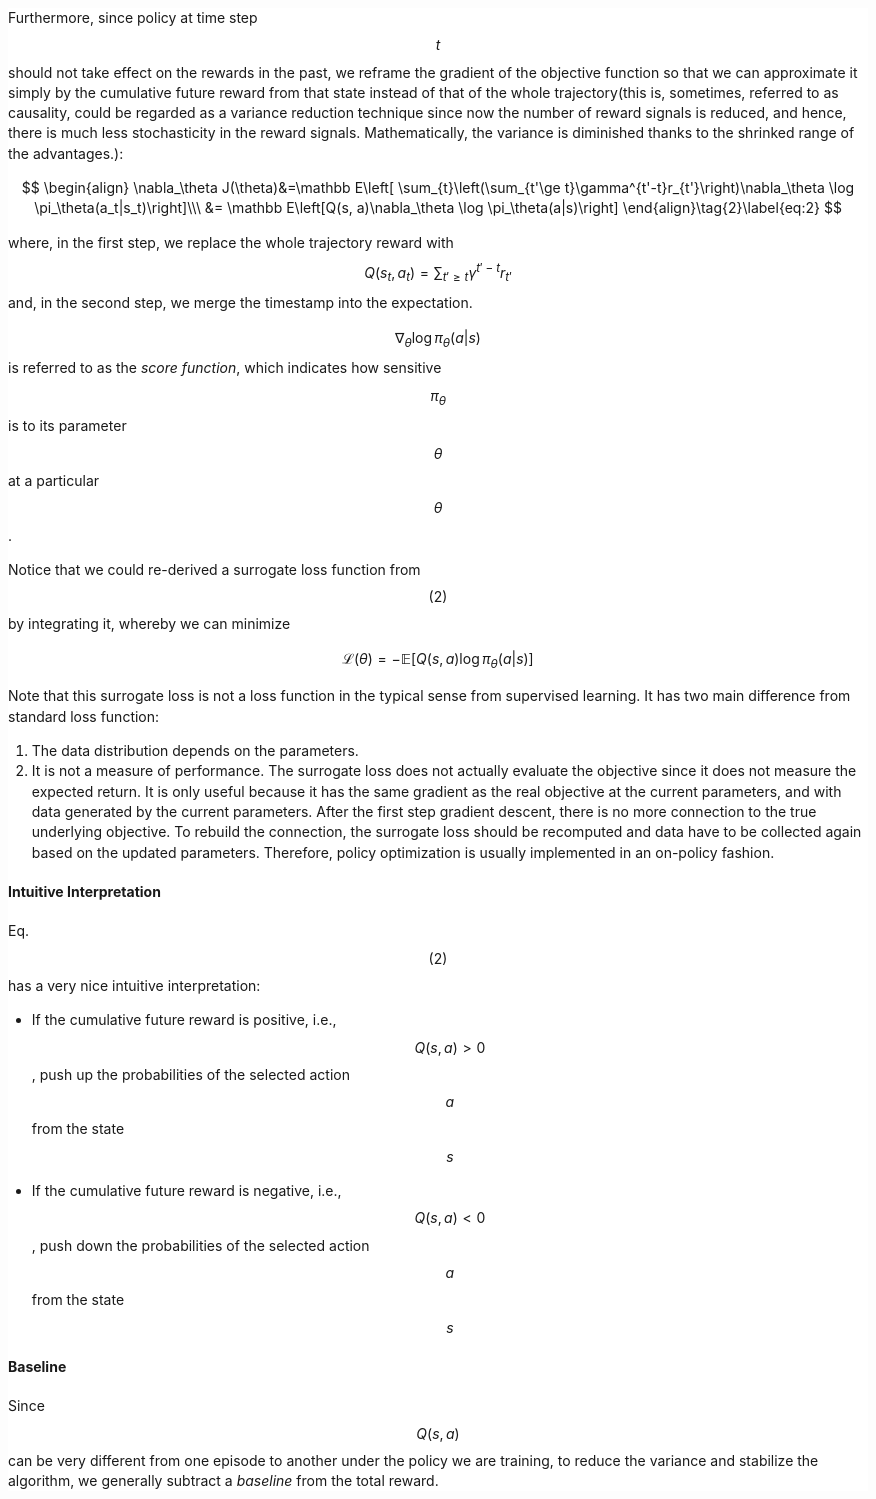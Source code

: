 Furthermore, since policy at time step $$ t $$ should not take effect on the rewards in the past, we reframe the gradient of the objective function so that we can approximate it simply by the cumulative future reward from that state instead of that of the whole trajectory(this is, sometimes, referred to as causality, could be regarded as a variance reduction technique since now the number of reward signals is reduced, and hence, there is much less stochasticity in the reward signals. Mathematically, the variance is diminished thanks to the shrinked range of the advantages.):

$$
\begin{align}
\nabla_\theta J(\theta)&=\mathbb E\left[ \sum_{t}\left(\sum_{t'\ge t}\gamma^{t'-t}r_{t'}\right)\nabla_\theta \log \pi_\theta(a_t|s_t)\right]\\\
&= \mathbb E\left[Q(s, a)\nabla_\theta \log \pi_\theta(a|s)\right]
\end{align}\tag{2}\label{eq:2}
$$

where, in the first step, we replace the whole trajectory reward with $$ Q(s_t, a_t)=\sum_{t'\ge t}\gamma^{t'-t}r_{t'} $$ and, in the second step, we merge the timestamp into the expectation.

$$ \nabla_\theta \log\pi_\theta(a\vert s) $$ is referred to as the *score function*, which indicates how sensitive $$ \pi_\theta $$ is to its parameter $$ \theta $$ at a particular $$ \theta $$.

Notice that we could re-derived a surrogate loss function from $$ (2) $$ by integrating it, whereby we can minimize


$$
\mathcal L(\theta) = -\mathbb E\left[Q(s, a)\log \pi_\theta(a|s) \right]
$$


Note that this surrogate loss is not a loss function in the typical sense from supervised learning. It has two main difference from standard loss function:

1. The data distribution depends on the parameters.
2. It is not a measure of performance. The surrogate loss does not actually evaluate the objective since it does not measure the expected return. It is only useful because it has the same gradient as the real objective at the current parameters, and with data generated by the current parameters. After the first step gradient descent, there is no more connection to the true underlying objective. To rebuild the connection, the surrogate loss should be recomputed and data have to be collected again based on the updated parameters. Therefore, policy optimization is usually implemented in an on-policy fashion.

#### Intuitive Interpretation

Eq.$$ (2) $$ has a very nice intuitive interpretation:

- If the cumulative future reward is positive, i.e., $$ Q(s, a)>0 $$, push up the probabilities of the selected action $$ a $$ from the state $$ s $$

- If the cumulative future reward is negative, i.e., $$ Q(s, a)<0 $$, push down the probabilities of the selected action $$ a $$ from the state $$ s $$

#### <a name="baseline"></a>Baseline

Since $$ Q(s, a) $$ can be very different from one episode to another under the policy we are training, to reduce the variance and stabilize the algorithm, we generally subtract a *baseline* from the total reward. 
